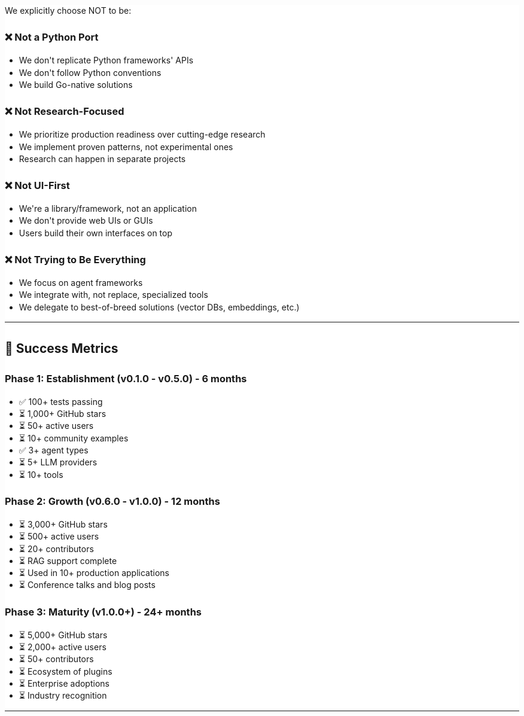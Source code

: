 We explicitly choose NOT to be:

### ❌ Not a Python Port
- We don't replicate Python frameworks' APIs
- We don't follow Python conventions
- We build Go-native solutions

### ❌ Not Research-Focused
- We prioritize production readiness over cutting-edge research
- We implement proven patterns, not experimental ones
- Research can happen in separate projects

### ❌ Not UI-First
- We're a library/framework, not an application
- We don't provide web UIs or GUIs
- Users build their own interfaces on top

### ❌ Not Trying to Be Everything
- We focus on agent frameworks
- We integrate with, not replace, specialized tools
- We delegate to best-of-breed solutions (vector DBs, embeddings, etc.)

---

## 🎯 Success Metrics

### Phase 1: Establishment (v0.1.0 - v0.5.0) - 6 months
- ✅ 100+ tests passing
- ⏳ 1,000+ GitHub stars
- ⏳ 50+ active users
- ⏳ 10+ community examples
- ✅ 3+ agent types
- ⏳ 5+ LLM providers
- ⏳ 10+ tools

### Phase 2: Growth (v0.6.0 - v1.0.0) - 12 months
- ⏳ 3,000+ GitHub stars
- ⏳ 500+ active users
- ⏳ 20+ contributors
- ⏳ RAG support complete
- ⏳ Used in 10+ production applications
- ⏳ Conference talks and blog posts

### Phase 3: Maturity (v1.0.0+) - 24+ months
- ⏳ 5,000+ GitHub stars
- ⏳ 2,000+ active users
- ⏳ 50+ contributors
- ⏳ Ecosystem of plugins
- ⏳ Enterprise adoptions
- ⏳ Industry recognition

---